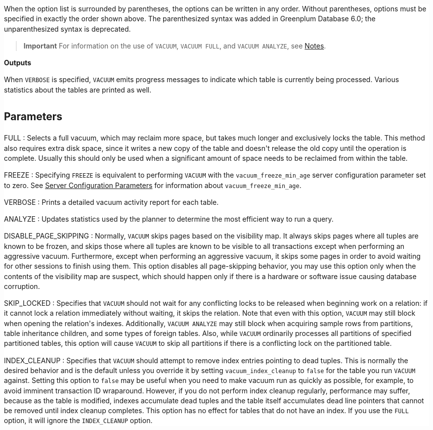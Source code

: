 When the option list is surrounded by parentheses, the options can be written in any order. Without parentheses, options must be specified in exactly the order shown above. The parenthesized syntax was added in Greenplum Database 6.0; the unparenthesized syntax is deprecated.

> **Important** For information on the use of `VACUUM`, `VACUUM FULL`, and `VACUUM ANALYZE`, see [Notes](#section6).

**Outputs**

When `VERBOSE` is specified, `VACUUM` emits progress messages to indicate which table is currently being processed. Various statistics about the tables are printed as well.

## <a id="section5"></a>Parameters 

FULL
:   Selects a full vacuum, which may reclaim more space, but takes much longer and exclusively locks the table. This method also requires extra disk space, since it writes a new copy of the table and doesn't release the old copy until the operation is complete. Usually this should only be used when a significant amount of space needs to be reclaimed from within the table.

FREEZE
:   Specifying `FREEZE` is equivalent to performing `VACUUM` with the `vacuum_freeze_min_age` server configuration parameter set to zero. See [Server Configuration Parameters](../config_params/guc_config.html) for information about `vacuum_freeze_min_age`.

VERBOSE
:   Prints a detailed vacuum activity report for each table.

ANALYZE
:   Updates statistics used by the planner to determine the most efficient way to run a query.

DISABLE_PAGE_SKIPPING
:   Normally, `VACUUM` skips pages based on the visibility map. It always skips pages where all tuples are known to be frozen, and skips those where all tuples are known to be visible to all transactions except when performing an aggressive vacuum. Furthermore, except when performing an aggressive vacuum, it skips some pages in order to avoid waiting for other sessions to finish using them. This option disables all page-skipping behavior, you may use this option only when the contents of the visibility map are suspect, which should happen only if there is a hardware or software issue causing database corruption.

SKIP_LOCKED
:   Specifies that `VACUUM` should not wait for any conflicting locks to be released when beginning work on a relation: if it cannot lock a relation immediately without waiting, it skips the relation. Note that even with this option, `VACUUM` may still block when opening the relation's indexes. Additionally, `VACUUM ANALYZE` may still block when acquiring sample rows from partitions, table inheritance children, and some types of foreign tables. Also, while `VACUUM` ordinarily processes all partitions of specified partitioned tables, this option will cause `VACUUM` to skip all partitions if there is a conflicting lock on the partitioned table.

INDEX_CLEANUP
:   Specifies that `VACUUM` should attempt to remove index entries pointing to dead tuples. This is normally the desired behavior and is the default unless you override it by setting `vacuum_index_cleanup` to `false` for the table you run `VACUUM` against. Setting this option to `false` may be useful when you need to make vacuum run as quickly as possible, for example, to avoid imminent transaction ID wraparound. However, if you do not perform index cleanup regularly, performance may suffer, because as the table is modified, indexes accumulate dead tuples and the table itself accumulates dead line pointers that cannot be removed until index cleanup completes. This option has no effect for tables that do not have an index. If you use the `FULL` option, it will ignore the `INDEX_CLEANUP` option.
